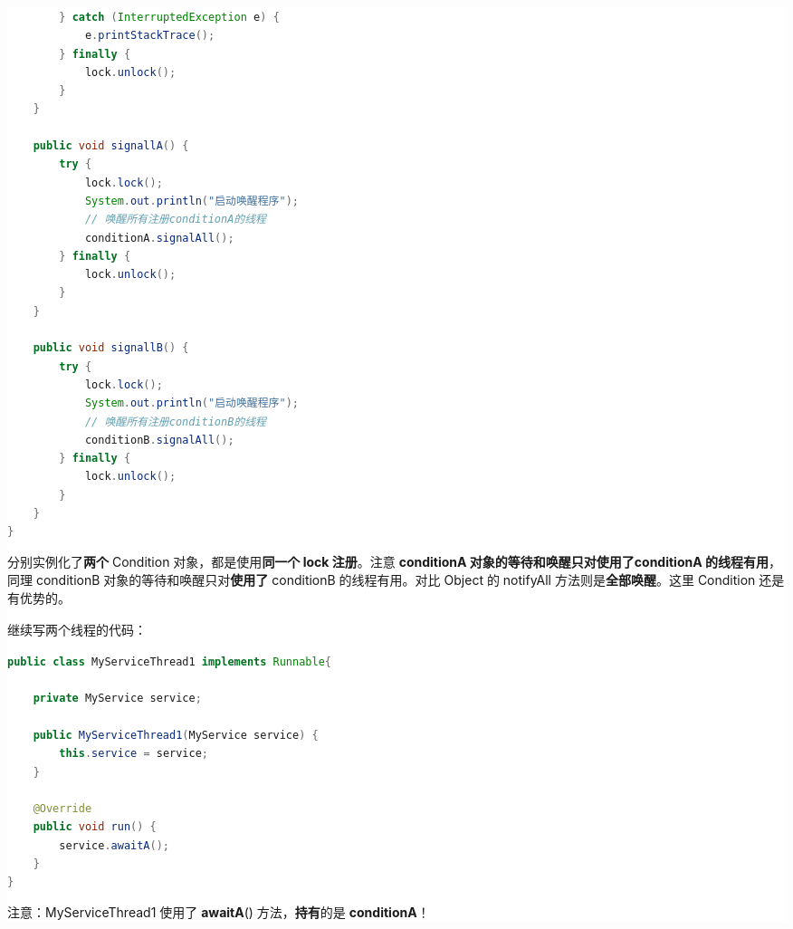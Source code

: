 ```java
        } catch (InterruptedException e) {
            e.printStackTrace();
        } finally {
            lock.unlock();
        }
    }

    public void signallA() {
        try {
            lock.lock();
            System.out.println("启动唤醒程序");
            // 唤醒所有注册conditionA的线程
            conditionA.signalAll();
        } finally {
            lock.unlock();
        }
    }
    
    public void signallB() {
        try {
            lock.lock();
            System.out.println("启动唤醒程序");
            // 唤醒所有注册conditionB的线程
            conditionB.signalAll();
        } finally {
            lock.unlock();
        }
    }
}
```

分别实例化了**两个** Condition 对象，都是使用**同一个 lock 注册**。注意 **conditionA 对象的等待和唤醒只对使用了conditionA 的线程有用**，同理 conditionB 对象的等待和唤醒只对**使用了** conditionB 的线程有用。对比 Object 的 notifyAll 方法则是**全部唤醒**。这里 Condition 还是有优势的。

继续写两个线程的代码：

```java
public class MyServiceThread1 implements Runnable{

    private MyService service;

    public MyServiceThread1(MyService service) {
        this.service = service;
    }

    @Override
    public void run() {
        service.awaitA();
    }
}
```

注意：MyServiceThread1 使用了 **awaitA**() 方法，**持有**的是 **conditionA**！
